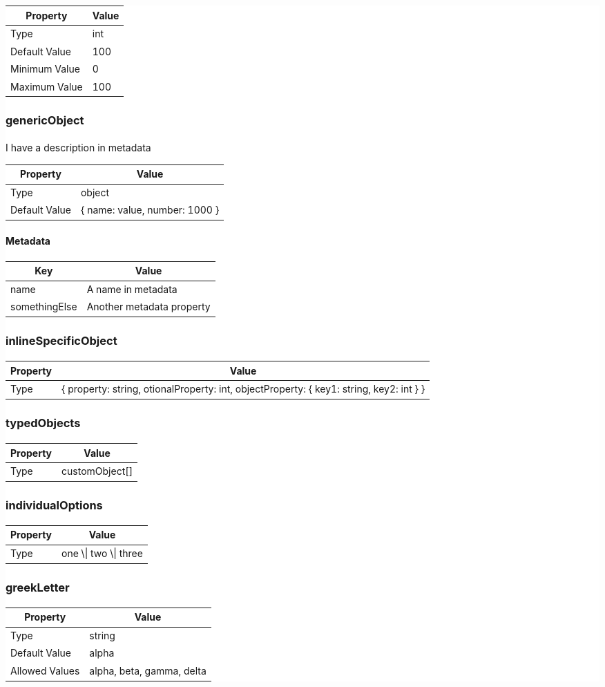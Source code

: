 | Property | Value |
|----------|-------|
| Type | int |
| Default Value | 100 |
| Minimum Value | 0 |
| Maximum Value | 100 |

### genericObject

I have a description in metadata

| Property | Value |
|----------|-------|
| Type | object |
| Default Value | { name: value, number: 1000 } |

#### Metadata

| Key | Value |
|-----|-------|
| name | A name in metadata |
| somethingElse | Another metadata property |

### inlineSpecificObject

| Property | Value |
|----------|-------|
| Type | { property: string, otionalProperty: int, objectProperty: { key1: string, key2: int } } |

### typedObjects

| Property | Value |
|----------|-------|
| Type | customObject[] |

### individualOptions

| Property | Value |
|----------|-------|
| Type | one \\\| two \\\| three |

### greekLetter

| Property | Value |
|----------|-------|
| Type | string |
| Default Value | alpha |
| Allowed Values | alpha, beta, gamma, delta |
